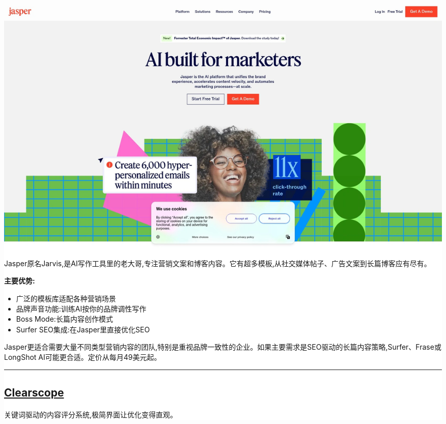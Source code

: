 ![Jasper AI Screenshot](image/jasper.webp)


Jasper原名Jarvis,是AI写作工具里的老大哥,专注营销文案和博客内容。它有超多模板,从社交媒体帖子、广告文案到长篇博客应有尽有。

**主要优势:**
- 广泛的模板库适配各种营销场景
- 品牌声音功能:训练AI按你的品牌调性写作
- Boss Mode:长篇内容创作模式
- Surfer SEO集成:在Jasper里直接优化SEO

Jasper更适合需要大量不同类型营销内容的团队,特别是重视品牌一致性的企业。如果主要需求是SEO驱动的长篇内容策略,Surfer、Frase或LongShot AI可能更合适。定价从每月49美元起。

***

## **[Clearscope](https://clearscope.io)**

关键词驱动的内容评分系统,极简界面让优化变得直观。
